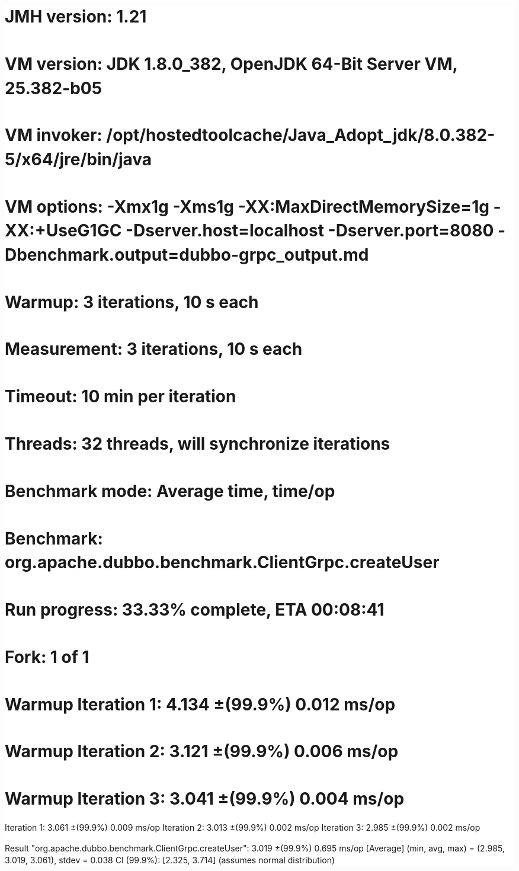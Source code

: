 
# JMH version: 1.21
# VM version: JDK 1.8.0_382, OpenJDK 64-Bit Server VM, 25.382-b05
# VM invoker: /opt/hostedtoolcache/Java_Adopt_jdk/8.0.382-5/x64/jre/bin/java
# VM options: -Xmx1g -Xms1g -XX:MaxDirectMemorySize=1g -XX:+UseG1GC -Dserver.host=localhost -Dserver.port=8080 -Dbenchmark.output=dubbo-grpc_output.md
# Warmup: 3 iterations, 10 s each
# Measurement: 3 iterations, 10 s each
# Timeout: 10 min per iteration
# Threads: 32 threads, will synchronize iterations
# Benchmark mode: Average time, time/op
# Benchmark: org.apache.dubbo.benchmark.ClientGrpc.createUser

# Run progress: 33.33% complete, ETA 00:08:41
# Fork: 1 of 1
# Warmup Iteration   1: 4.134 ±(99.9%) 0.012 ms/op
# Warmup Iteration   2: 3.121 ±(99.9%) 0.006 ms/op
# Warmup Iteration   3: 3.041 ±(99.9%) 0.004 ms/op
Iteration   1: 3.061 ±(99.9%) 0.009 ms/op
Iteration   2: 3.013 ±(99.9%) 0.002 ms/op
Iteration   3: 2.985 ±(99.9%) 0.002 ms/op


Result "org.apache.dubbo.benchmark.ClientGrpc.createUser":
  3.019 ±(99.9%) 0.695 ms/op [Average]
  (min, avg, max) = (2.985, 3.019, 3.061), stdev = 0.038
  CI (99.9%): [2.325, 3.714] (assumes normal distribution)
